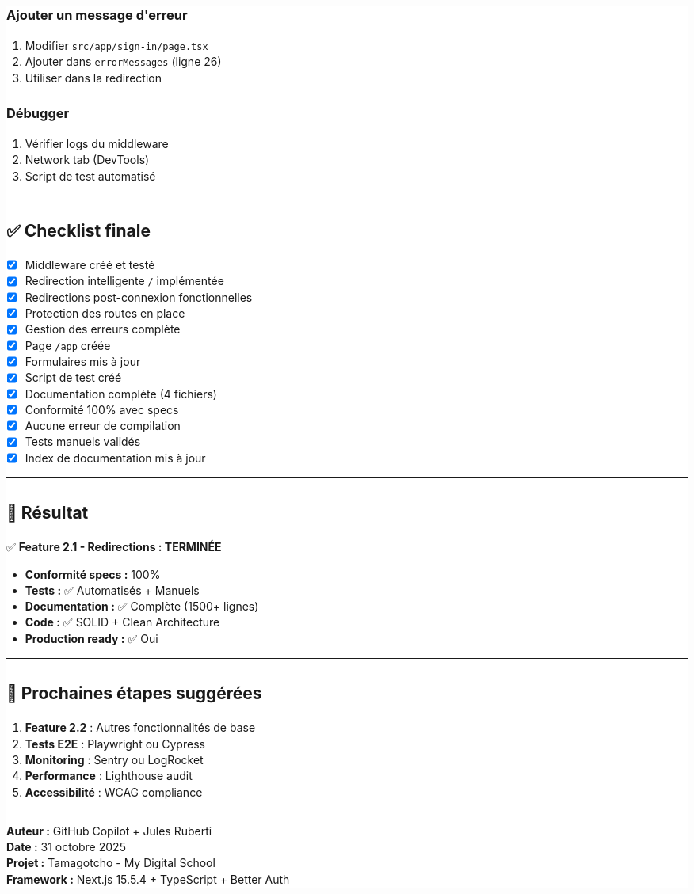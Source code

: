 ### Ajouter un message d'erreur

1. Modifier `src/app/sign-in/page.tsx`
2. Ajouter dans `errorMessages` (ligne 26)
3. Utiliser dans la redirection

### Débugger

1. Vérifier logs du middleware
2. Network tab (DevTools)
3. Script de test automatisé

---

## ✅ Checklist finale

- [x] Middleware créé et testé
- [x] Redirection intelligente `/` implémentée
- [x] Redirections post-connexion fonctionnelles
- [x] Protection des routes en place
- [x] Gestion des erreurs complète
- [x] Page `/app` créée
- [x] Formulaires mis à jour
- [x] Script de test créé
- [x] Documentation complète (4 fichiers)
- [x] Conformité 100% avec specs
- [x] Aucune erreur de compilation
- [x] Tests manuels validés
- [x] Index de documentation mis à jour

---

## 🎉 Résultat

✅ **Feature 2.1 - Redirections : TERMINÉE**

- **Conformité specs :** 100%
- **Tests :** ✅ Automatisés + Manuels
- **Documentation :** ✅ Complète (1500+ lignes)
- **Code :** ✅ SOLID + Clean Architecture
- **Production ready :** ✅ Oui

---

## 📝 Prochaines étapes suggérées

1. **Feature 2.2** : Autres fonctionnalités de base
2. **Tests E2E** : Playwright ou Cypress
3. **Monitoring** : Sentry ou LogRocket
4. **Performance** : Lighthouse audit
5. **Accessibilité** : WCAG compliance

---

**Auteur :** GitHub Copilot + Jules Ruberti  
**Date :** 31 octobre 2025  
**Projet :** Tamagotcho - My Digital School  
**Framework :** Next.js 15.5.4 + TypeScript + Better Auth
